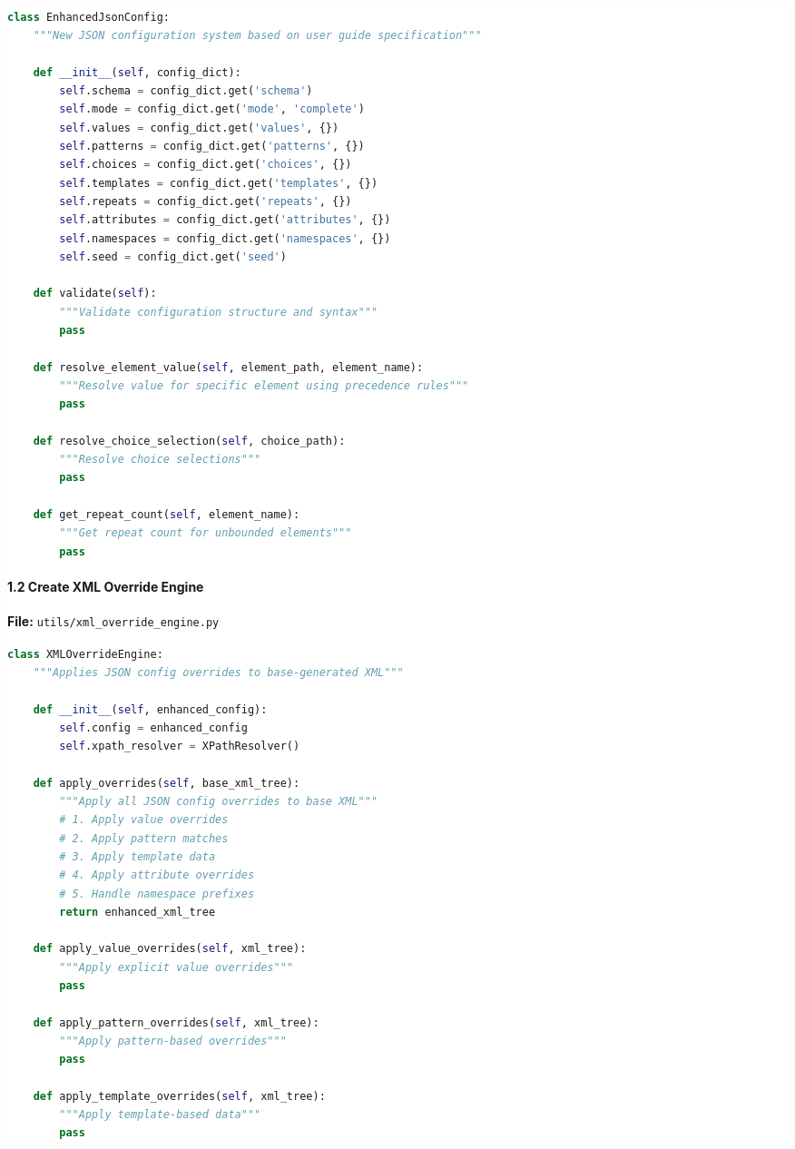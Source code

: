 ```python
class EnhancedJsonConfig:
    """New JSON configuration system based on user guide specification"""
    
    def __init__(self, config_dict):
        self.schema = config_dict.get('schema')
        self.mode = config_dict.get('mode', 'complete')
        self.values = config_dict.get('values', {})
        self.patterns = config_dict.get('patterns', {})
        self.choices = config_dict.get('choices', {})
        self.templates = config_dict.get('templates', {})
        self.repeats = config_dict.get('repeats', {})
        self.attributes = config_dict.get('attributes', {})
        self.namespaces = config_dict.get('namespaces', {})
        self.seed = config_dict.get('seed')
    
    def validate(self):
        """Validate configuration structure and syntax"""
        pass
    
    def resolve_element_value(self, element_path, element_name):
        """Resolve value for specific element using precedence rules"""
        pass
    
    def resolve_choice_selection(self, choice_path):
        """Resolve choice selections"""
        pass
    
    def get_repeat_count(self, element_name):
        """Get repeat count for unbounded elements"""
        pass
```

#### 1.2 Create XML Override Engine
**File:** `utils/xml_override_engine.py`

```python
class XMLOverrideEngine:
    """Applies JSON config overrides to base-generated XML"""
    
    def __init__(self, enhanced_config):
        self.config = enhanced_config
        self.xpath_resolver = XPathResolver()
    
    def apply_overrides(self, base_xml_tree):
        """Apply all JSON config overrides to base XML"""
        # 1. Apply value overrides
        # 2. Apply pattern matches  
        # 3. Apply template data
        # 4. Apply attribute overrides
        # 5. Handle namespace prefixes
        return enhanced_xml_tree
    
    def apply_value_overrides(self, xml_tree):
        """Apply explicit value overrides"""
        pass
    
    def apply_pattern_overrides(self, xml_tree):
        """Apply pattern-based overrides"""
        pass
    
    def apply_template_overrides(self, xml_tree):
        """Apply template-based data"""
        pass
```